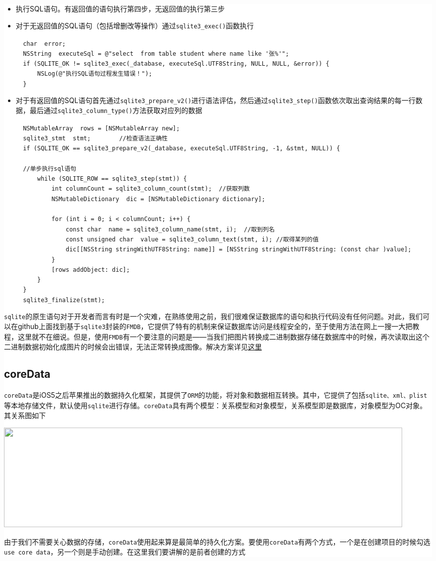 

- 执行SQL语句。有返回值的语句执行第四步，无返回值的执行第三步


- 对于无返回值的SQL语句（包括增删改等操作）通过`sqlite3_exec()`函数执行

		char  error;
		NSString  executeSql = @"select  from table student where name like '张%'";
		if (SQLITE_OK != sqlite3_exec(_database, executeSql.UTF8String, NULL, NULL, &error)) {
			NSLog(@"执行SQL语句过程发生错误！");
		}



- 对于有返回值的SQL语句首先通过`sqlite3_prepare_v2()`进行语法评估，然后通过`sqlite3_step()`函数依次取出查询结果的每一行数据，最后通过`sqlite3_column_type()`方法获取对应列的数据

		NSMutableArray  rows = [NSMutableArray new];
		sqlite3_stmt  stmt;        //检查语法正确性
		if (SQLITE_OK == sqlite3_prepare_v2(_database, executeSql.UTF8String, -1, &stmt, NULL)) {
		
		//单步执行sql语句
			while (SQLITE_ROW == sqlite3_step(stmt)) {
				int columnCount = sqlite3_column_count(stmt);  //获取列数
				NSMutableDictionary  dic = [NSMutableDictionary dictionary];
			
				for (int i = 0; i < columnCount; i++) {
					const char  name = sqlite3_column_name(stmt, i);  //取到列名
					const unsigned char  value = sqlite3_column_text(stmt, i); //取得某列的值
					dic[[NSString stringWithUTF8String: name]] = [NSString stringWithUTF8String: (const char )value];
				}
				[rows addObject: dic];
			}
		}
		sqlite3_finalize(stmt);



`sqlite`的原生语句对于开发者而言有时是一个灾难，在熟练使用之前，我们很难保证数据库的语句和执行代码没有任何问题。对此，我们可以在github上面找到基于`sqlite3`封装的`FMDB`，它提供了特有的机制来保证数据库访问是线程安全的，至于使用方法在网上一搜一大把教程，这里就不在细说。但是，使用`FMDB`有一个要注意的问题是——当我们把图片转换成二进制数据存储在数据库中的时候，再次读取出这个二进制数据初始化成图片的时候会出错误，无法正常转换成图像。解决方案详见[这里](http://mobile.51cto.com/hot-405287.htm)









 coreData
----

`coreData`是iOS5之后苹果推出的数据持久化框架，其提供了`ORM`的功能，将对象和数据相互转换。其中，它提供了包括`sqlite、xml、plist`等本地存储文件，默认使用`sqlite`进行存储。`coreData`具有两个模型：关系模型和对象模型，关系模型即是数据库，对象模型为OC对象。其关系图如下

<span><img src="/images/iOS开发-数据持久化/pic08.png" width="800" height="200"></span>

由于我们不需要关心数据的存储，`coreData`使用起来算是最简单的持久化方案。要使用`coreData`有两个方式，一个是在创建项目的时候勾选`use core data`，另一个则是手动创建。在这里我们要讲解的是前者创建的方式
